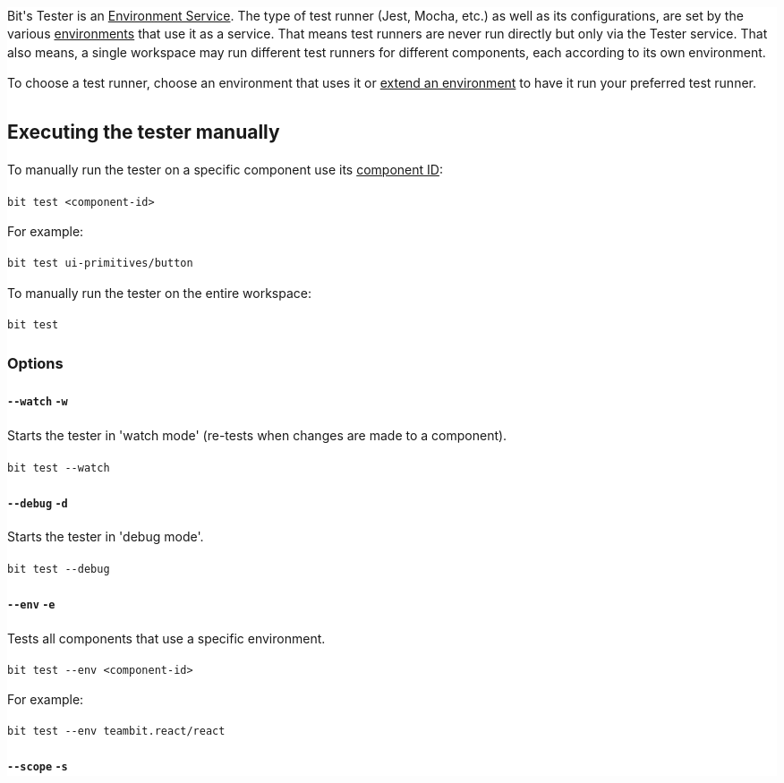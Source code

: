 Bit's Tester is an [Environment Service](/building-with-bit/environments). 
The type of test runner (Jest, Mocha, etc.) as well as its configurations, are set by the various [environments](/building-with-bit/environments) that use it as a service.
That means test runners are never run directly but only via the Tester service. That also means, a single workspace may run different test runners for different components, each according to its own environment.

To choose a test runner, choose an environment that uses it or [extend an environment](/building-with-bit/testing/customize-the-tester) to have it run your preferred test runner.

## Executing the tester manually

To manually run the tester on a specific component use its [component ID](/building-with-bit/components):

```shell
bit test <component-id>
```

For example:

```shell
bit test ui-primitives/button
```

To manually run the tester on the entire workspace:

```shell
bit test
```

### Options

#### `--watch` `-w`

Starts the tester in 'watch mode' (re-tests when changes are made to a component).

```shell
bit test --watch
```

#### `--debug` `-d`

Starts the tester in 'debug mode'.

```shell
bit test --debug
```

#### `--env` `-e`

Tests all components that use a specific environment.

```shell
bit test --env <component-id>
```

For example:
```shell
bit test --env teambit.react/react
```
#### `--scope` `-s`
